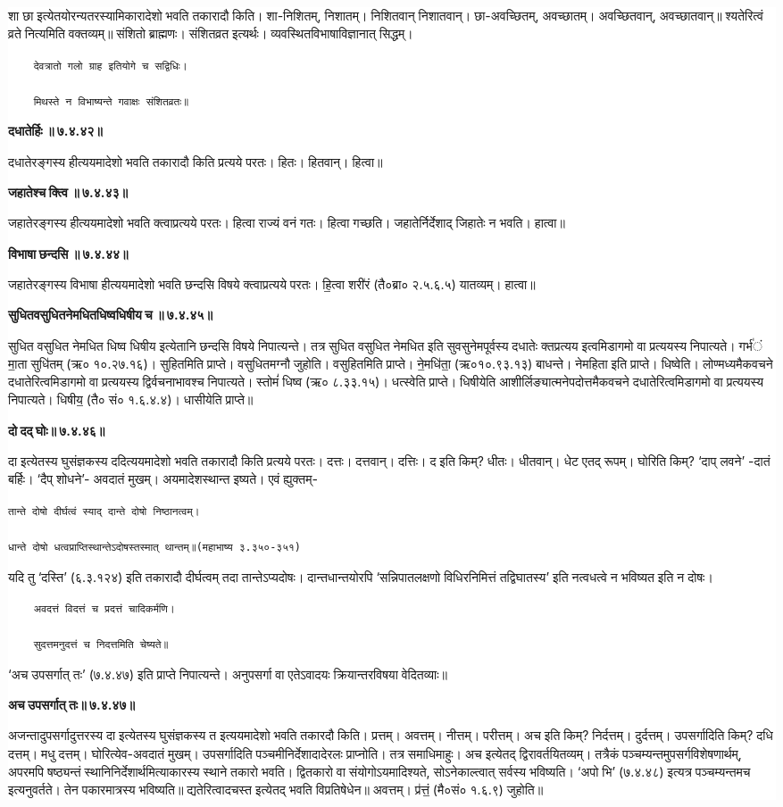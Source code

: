 शा छा इत्येतयोरन्यतरस्यामिकारादेशो भवति तकारादौ किति। शा-निशितम्, निशातम्। निशितवान् निशातवान्। छा-अवच्छितम्, अवच्छातम्। अवच्छितवान्, अवच्छातवान्॥ श्यतेरित्वं व्रते नित्यमिति वक्तव्यम्॥ संशितो ब्राह्मणः। संशितव्रत इत्यर्थः। व्यवस्थितविभाषाविज्ञानात् सिद्धम्।

		देवत्रातो गलो ग्राह इतियोगे च सद्विधिः।

		मिथस्ते न विभाष्यन्ते गवाक्षः संशितव्रतः॥

**दधातेर्हिः ॥ ७.४.४२॥**

दधातेरङ्गस्य हीत्ययमादेशो भवति तकारादौ किति प्रत्यये परतः। हितः। हितवान्। हित्वा॥ 

**जहातेश्च क्त्वि ॥ ७.४.४३॥**

जहातेरङ्गस्य हीत्ययमादेशो भवति क्त्वाप्रत्यये परतः। हित्वा राज्यं वनं गतः। हित्वा गच्छति। जहातेर्निर्देशाद् जिहातेः न भवति। हात्वा॥

**विभाषा छन्दसि ॥ ७.४.४४॥**

जहातेरङ्गस्य विभाषा हीत्ययमादेशो भवति छन्दसि विषये क्त्वाप्रत्यये परतः। हि॒त्वा शरी॑रं (तै०ब्रा० २.५.६.५) यातव्यम्। हात्वा॥ 

**सुधितवसुधितनेमधितधिष्वधिषीय च ॥ ७.४.४५॥**

सुधित वसुधित नेमधित धिष्व धिषीय इत्येतानि छन्दसि विषये निपात्यन्ते। तत्र सुधित वसुधित नेमधित इति सुवसुनेमपूर्वस्य दधातेः क्तप्रत्यय इत्वमिडागमो वा प्रत्ययस्य निपात्यते। गर्भ॑ं मा॒ता सुधि॑तम् (ऋ० १०.२७.१६)। सुहितमिति प्राप्ते। वसुधितमग्नौ जुहोति। वसुहितमिति प्राप्ते। ने॒मधि॑ता॒ (ऋ०१०.९३.१३) बाधन्ते। नेमहिता इति प्राप्ते। धिष्वेति। लोण्मध्यमैकवचने दधातेरित्वमिडागमो वा प्रत्ययस्य द्विर्वचनाभावश्च निपात्यते। स्तोमं॑ धिष्व (ऋ० ८.३३.१५)। धत्स्वेति प्राप्ते। धिषीयेति आशीर्लिङ्यात्मनेपदोत्तमैकवचने दधातेरित्वमिडागमो वा प्रत्ययस्य निपात्यते। धिषीय॒ (तै० सं० १.६.४.४)। धासीयेति प्राप्ते॥

**दो दद् घोः॥ ७.४.४६॥**

दा इत्येतस्य घुसंज्ञकस्य ददित्ययमादेशो भवति तकारादौ किति प्रत्यये परतः। दत्तः। दत्तवान्। दत्तिः। द इति किम्? धीतः। धीतवान्। धेट एतद् रूपम्। घोरिति किम्? ‘दाप् लवने’ -दातं बर्हिः। ‘दैप् शोधने’- अवदातं मुखम्। अयमादेशस्थान्त इष्यते। एवं ह्युक्तम्-

	तान्ते दोषो दीर्घत्वं स्याद् दान्ते दोषो निष्ठानत्वम्।

	धान्ते दोषो धत्वप्राप्तिस्थान्तेऽदोषस्तस्मात् थान्तम्॥(महाभाष्य ३.३५०-३५१)

यदि तु ‘दस्ति’ (६.३.१२४) इति तकारादौ दीर्घत्वम् तदा तान्तेऽप्यदोषः। दान्तधान्तयोरपि ‘सन्निपातलक्षणो विधिरनिमित्तं तद्विघातस्य’ इति नत्वधत्वे न भविष्यत इति न दोषः।

		अवदत्तं विदत्तं च प्रदत्तं चादिकर्मणि।

		सुदत्तमनुदत्तं च निदत्तमिति चेष्यते॥

‘अच उपसर्गात् तः’ (७.४.४७) इति प्राप्ते निपात्यन्ते। अनुपसर्गा वा एतेऽवादयः क्रियान्तरविषया वेदितव्याः॥

**अच उपसर्गात् तः॥ ७.४.४७॥**

अजन्तादुपसर्गादुत्तरस्य दा इत्येतस्य घुसंज्ञकस्य त इत्ययमादेशो भवति तकारदौ किति। प्रत्तम्। अवत्तम्। नीत्तम्। परीत्तम्। अच इति किम्? निर्दत्तम्। दुर्दत्तम्। उपसर्गादिति किम्? दधि दत्तम्। मधु दत्तम्। घोरित्येव-अवदातं मुखम्। उपसर्गादिति पञ्चमीनिर्देशादादेरलः प्राप्नोति। तत्र समाधिमाहुः। अच इत्येतद् द्विरावर्तयितव्यम्। तत्रैकं पञ्चम्यन्तमुपसर्गविशेषणार्थम्, अपरमपि षष्ठ्यन्तं स्थानिनिर्देशार्थमित्याकारस्य स्थाने तकारो भवति। द्वितकारो वा संयोगोऽयमादिश्यते, सोऽनेकाल्त्वात् सर्वस्य भविष्यति। ‘अपो भि’ (७.४.४८) इत्यत्र पञ्चम्यन्तमच इत्यनुवर्तते। तेन पकारमात्रस्य भविष्यति॥ द्यतेरित्वादचस्त इत्येतद् भवति विप्रतिषेधेन॥ अवत्तम्। प्र॑त्तं॒ (मै०सं० १.६.९) जुहोति॥ 
